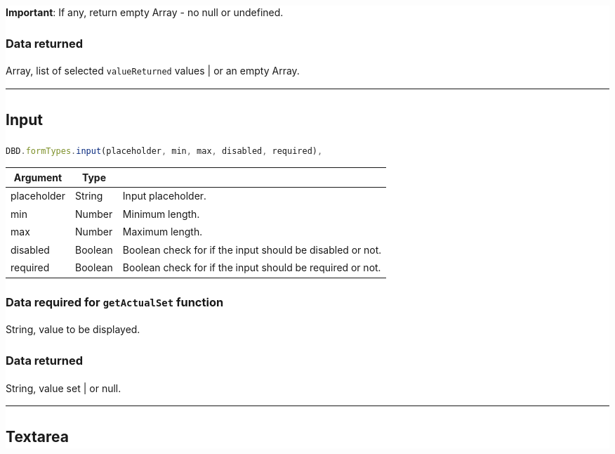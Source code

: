 **Important**: If any, return empty Array - no null or undefined.

### Data returned

Array, list of selected `valueReturned` values | or an empty Array.







<hr>








## Input

```js
DBD.formTypes.input(placeholder, min, max, disabled, required),
```

| Argument    | Type     |                                                           |
|-------------|----------|-----------------------------------------------------------|
| placeholder | String   | Input placeholder.                                        |
| min         | Number   | Minimum length.                                           |
| max         | Number   | Maximum length.                                           |
| disabled    | Boolean  | Boolean check for if the input should be disabled or not. |
| required    | Boolean  | Boolean check for if the input should be required or not. |

### Data required for `getActualSet` function

String, value to be displayed.

### Data returned

String, value set | or null.











<hr>








## Textarea
